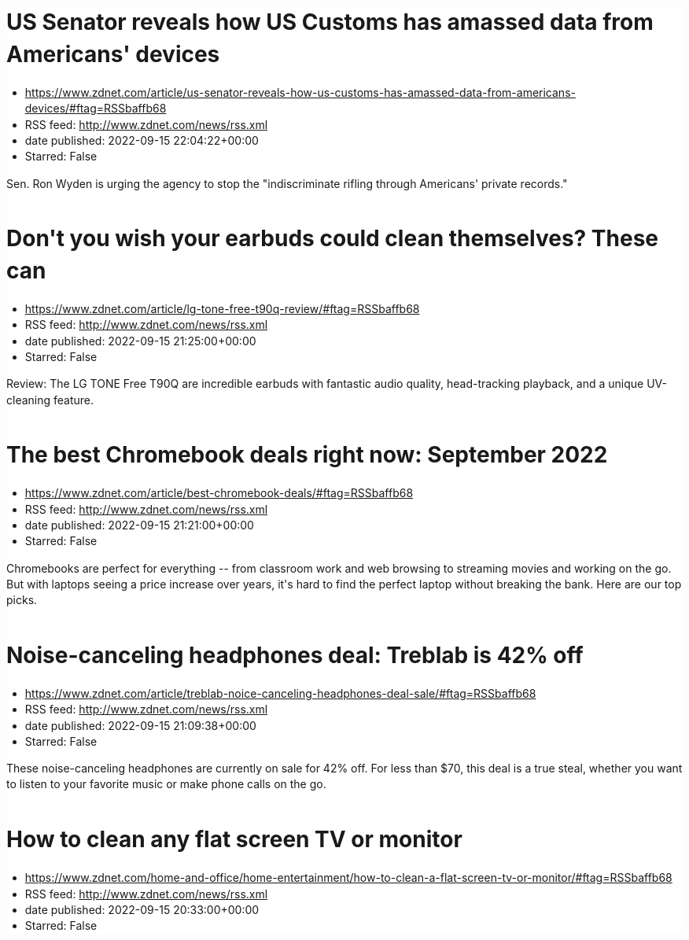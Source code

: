 # US Senator reveals how US Customs has amassed data from Americans' devices
 - https://www.zdnet.com/article/us-senator-reveals-how-us-customs-has-amassed-data-from-americans-devices/#ftag=RSSbaffb68
 - RSS feed: http://www.zdnet.com/news/rss.xml
 - date published: 2022-09-15 22:04:22+00:00
 - Starred: False

Sen. Ron Wyden is urging the agency to stop the "indiscriminate rifling through Americans' private records."

# Don't you wish your earbuds could clean themselves? These can
 - https://www.zdnet.com/article/lg-tone-free-t90q-review/#ftag=RSSbaffb68
 - RSS feed: http://www.zdnet.com/news/rss.xml
 - date published: 2022-09-15 21:25:00+00:00
 - Starred: False

Review: The LG TONE Free T90Q are incredible earbuds with fantastic audio quality, head-tracking playback, and a unique UV-cleaning feature.

# The best Chromebook deals right now: September 2022
 - https://www.zdnet.com/article/best-chromebook-deals/#ftag=RSSbaffb68
 - RSS feed: http://www.zdnet.com/news/rss.xml
 - date published: 2022-09-15 21:21:00+00:00
 - Starred: False

Chromebooks are perfect for everything -- from classroom work and web browsing to streaming movies and working on the go. But with laptops seeing a price increase over years, it's hard to find the perfect laptop without breaking the bank. Here are our top picks.

# Noise-canceling headphones deal: Treblab is 42% off
 - https://www.zdnet.com/article/treblab-noice-canceling-headphones-deal-sale/#ftag=RSSbaffb68
 - RSS feed: http://www.zdnet.com/news/rss.xml
 - date published: 2022-09-15 21:09:38+00:00
 - Starred: False

These noise-canceling headphones are currently on sale for 42% off. For less than $70, this deal is a true steal, whether you want to listen to your favorite music or make phone calls on the go.

# How to clean any flat screen TV or monitor
 - https://www.zdnet.com/home-and-office/home-entertainment/how-to-clean-a-flat-screen-tv-or-monitor/#ftag=RSSbaffb68
 - RSS feed: http://www.zdnet.com/news/rss.xml
 - date published: 2022-09-15 20:33:00+00:00
 - Starred: False
